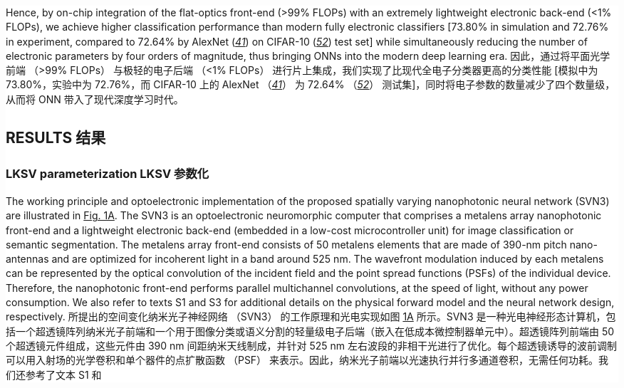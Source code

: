 Hence, by on-chip integration of the flat-optics front-end (>99% FLOPs) with an extremely lightweight electronic back-end (<1% FLOPs), we achieve higher classification performance than modern fully electronic classifiers [73.80% in simulation and 72.76% in experiment, compared to 72.64% by AlexNet ([*41*](https://www.science.org/doi/10.1126/sciadv.adp0391#core-R41)) on CIFAR-10 ([*52*](https://www.science.org/doi/10.1126/sciadv.adp0391#core-R52)) test set] while simultaneously reducing the number of electronic parameters by four orders of magnitude, thus bringing ONNs into the modern deep learning era.
因此，通过将平面光学前端 （>99% FLOPs） 与极轻的电子后端 （<1% FLOPs） 进行片上集成，我们实现了比现代全电子分类器更高的分类性能 [模拟中为 73.80%，实验中为 72.76%，而 CIFAR-10 上的 AlexNet （[*41*](https://www.science.org/doi/10.1126/sciadv.adp0391#core-R41)） 为 72.64% （[*52*](https://www.science.org/doi/10.1126/sciadv.adp0391#core-R52)） 测试集]，同时将电子参数的数量减少了四个数量级，从而将 ONN 带入了现代深度学习时代。

## RESULTS 结果

### LKSV parameterization LKSV 参数化

The working principle and optoelectronic implementation of the proposed spatially varying nanophotonic neural network (SVN3) are illustrated in [Fig. 1A](https://www.science.org/doi/10.1126/sciadv.adp0391#F1). The SVN3 is an optoelectronic neuromorphic computer that comprises a metalens array nanophotonic front-end and a lightweight electronic back-end (embedded in a low-cost microcontroller unit) for image classification or semantic segmentation. The metalens array front-end consists of 50 metalens elements that are made of 390-nm pitch nano-antennas and are optimized for incoherent light in a band around 525 nm. The wavefront modulation induced by each metalens can be represented by the optical convolution of the incident field and the point spread functions (PSFs) of the individual device. Therefore, the nanophotonic front-end performs parallel multichannel convolutions, at the speed of light, without any power consumption. We also refer to texts S1 and S3 for additional details on the physical forward model and the neural network design, respectively.
所提出的空间变化纳米光子神经网络 （SVN3） 的工作原理和光电实现如图 [1A](https://www.science.org/doi/10.1126/sciadv.adp0391#F1) 所示。SVN3 是一种光电神经形态计算机，包括一个超透镜阵列纳米光子前端和一个用于图像分类或语义分割的轻量级电子后端（嵌入在低成本微控制器单元中）。超透镜阵列前端由 50 个超透镜元件组成，这些元件由 390 nm 间距纳米天线制成，并针对 525 nm 左右波段的非相干光进行了优化。每个超透镜诱导的波前调制可以用入射场的光学卷积和单个器件的点扩散函数 （PSF） 来表示。因此，纳米光子前端以光速执行并行多通道卷积，无需任何功耗。我们还参考了文本 S1 和 

